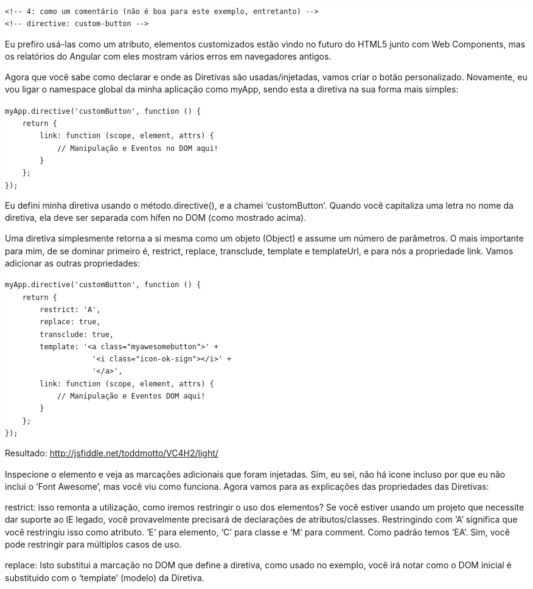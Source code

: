     <!-- 4: como um comentário (não é boa para este exemplo, entretanto) -->
    <!-- directive: custom-button -->

Eu prefiro usá-las como um atributo, elementos customizados estão vindo no futuro do HTML5 junto com Web Components, mas os relatórios do Angular com eles mostram vários erros em navegadores antigos.

Agora que você sabe como declarar e onde as Diretivas são usadas/injetadas, vamos criar o botão personalizado. Novamente, eu vou ligar o namespace global da minha aplicação como myApp, sendo esta a diretiva na sua forma mais simples:


    myApp.directive('customButton', function () {
    	return {
    		link: function (scope, element, attrs) {
    			// Manipulação e Eventos no DOM aqui!
    		}
    	};
    });


Eu defini minha diretiva usando o método.directive(), e a chamei ‘customButton’. Quando você capitaliza uma letra no nome da diretiva, ela deve ser separada com hífen no DOM (como mostrado acima).

Uma diretiva simplesmente retorna a si mesma como um objeto (Object) e assume um número de parâmetros. O mais importante para mim, de se dominar primeiro é, restrict, replace, transclude, template e templateUrl, e para nós a propriedade link. Vamos adicionar as outras propriedades:


    myApp.directive('customButton', function () {
    	return {
    		restrict: 'A',
    		replace: true,
    		transclude: true,
    		template: '<a class="myawesomebutton">' + 
    					'<i class="icon-ok-sign"></i>' + 
    					'</a>',
    		link: function (scope, element, attrs) {
    			// Manipulação e Eventos DOM aqui!
    		}
    	};
    });


Resultado: http://jsfiddle.net/toddmotto/VC4H2/light/

Inspecione o elemento e veja as marcações adicionais que foram injetadas. Sim, eu sei, não há icone incluso por que eu não inclui o ‘Font Awesome’, mas você viu como funciona. Agora vamos para as explicações das propriedades das Diretivas:

restrict: isso remonta a utilização, como iremos restringir o uso dos elementos? Se você estiver usando um projeto que necessite dar suporte ao IE legado, você provavelmente precisará de declarações de atributos/classes. Restringindo com ‘A’ significa que você restringiu isso como atributo. ‘E’ para elemento, ‘C’ para classe e ‘M’ para comment. Como padrão temos ‘EA’. Sim, você pode restringir para múltiplos casos de uso.

replace: Isto substitui a marcação no DOM que define a diretiva, como usado no exemplo, você irá notar como o DOM inicial é substituido com o ‘template’ (modelo) da Diretiva.
